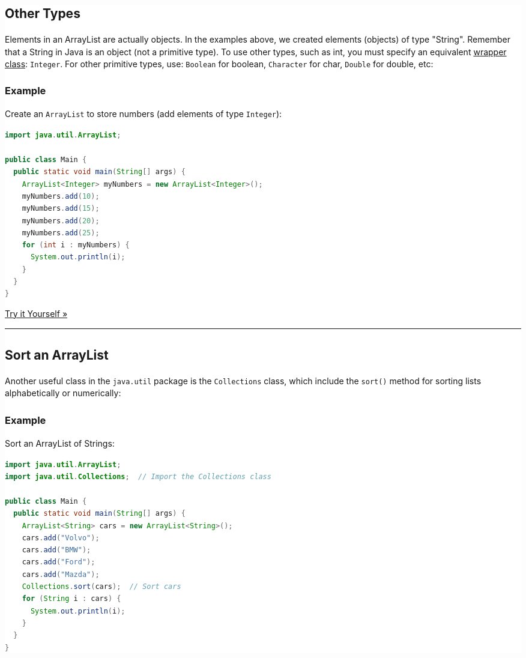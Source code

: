 
## Other Types

Elements in an ArrayList are actually objects. In the examples above, we created elements (objects) of type "String". Remember that a String in Java is an object (not a primitive type). To use other types, such as int, you must specify an equivalent [wrapper class](https://www.w3schools.com/java/java_wrapper_classes.asp): `Integer`. For other primitive types, use: `Boolean` for boolean, `Character` for char, `Double` for double, etc:

### Example

Create an `ArrayList` to store numbers (add elements of type `Integer`):

```java
import java.util.ArrayList;

public class Main {
  public static void main(String[] args) {
    ArrayList<Integer> myNumbers = new ArrayList<Integer>();
    myNumbers.add(10);
    myNumbers.add(15);
    myNumbers.add(20);
    myNumbers.add(25);
    for (int i : myNumbers) {
      System.out.println(i);
    }
  }
}
```

[Try it Yourself »](https://www.w3schools.com/java/tryjava.asp?filename=demo_arraylist_integer)

---

## Sort an ArrayList

Another useful class in the `java.util` package is the `Collections` class, which include the `sort()` method for sorting lists alphabetically or numerically:

### Example

Sort an ArrayList of Strings:

```java
import java.util.ArrayList;
import java.util.Collections;  // Import the Collections class

public class Main {
  public static void main(String[] args) {
    ArrayList<String> cars = new ArrayList<String>();
    cars.add("Volvo");
    cars.add("BMW");
    cars.add("Ford");
    cars.add("Mazda");
    Collections.sort(cars);  // Sort cars
    for (String i : cars) {
      System.out.println(i);
    }
  }
}
```
